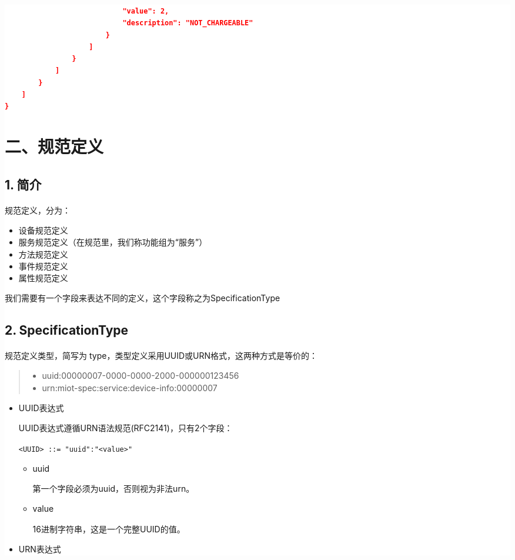 ```json
                            "value": 2,
                            "description": "NOT_CHARGEABLE"
                        }
                    ]
                }
            ]
        }
    ]
}
```



# 二、规范定义



## 1. 简介

规范定义，分为：

* 设备规范定义
* 服务规范定义（在规范里，我们称功能组为“服务”）
* 方法规范定义
* 事件规范定义
* 属性规范定义

我们需要有一个字段来表达不同的定义，这个字段称之为SpecificationType



## 2. SpecificationType

规范定义类型，简写为 type，类型定义采用UUID或URN格式，这两种方式是等价的：

> - uuid:00000007-0000-0000-2000-000000123456
> - urn:miot-spec:service:device-info:00000007



* UUID表达式

  UUID表达式遵循URN语法规范(RFC2141)，只有2个字段：

  ```
  <UUID> ::= "uuid":"<value>"
  ```

  * uuid

    第一个字段必须为uuid，否则视为非法urn。

  * value

    16进制字符串，这是一个完整UUID的值。



* URN表达式
